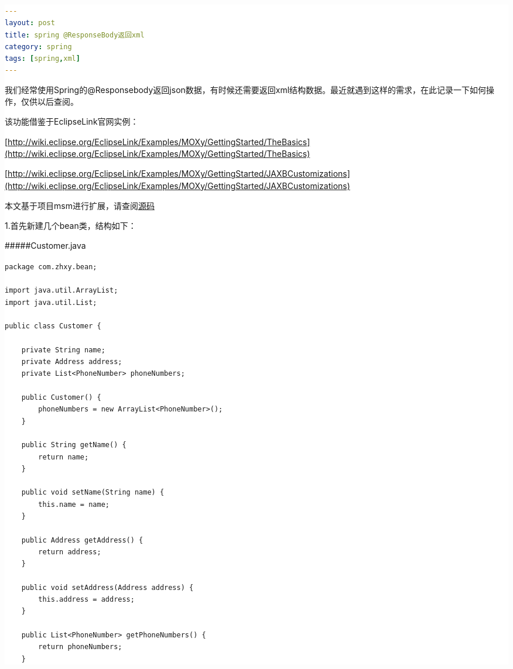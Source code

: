 ```yaml
---
layout: post
title: spring @ResponseBody返回xml
category: spring
tags: [spring,xml]
---
```


我们经常使用Spring的@Responsebody返回json数据，有时候还需要返回xml结构数据。最近就遇到这样的需求，在此记录一下如何操作，仅供以后查阅。

该功能借鉴于EclipseLink官网实例：

[http://wiki.eclipse.org/EclipseLink/Examples/MOXy/GettingStarted/TheBasics](http://wiki.eclipse.org/EclipseLink/Examples/MOXy/GettingStarted/TheBasics)

[http://wiki.eclipse.org/EclipseLink/Examples/MOXy/GettingStarted/JAXBCustomizations](http://wiki.eclipse.org/EclipseLink/Examples/MOXy/GettingStarted/JAXBCustomizations)

本文基于项目msm进行扩展，请查阅[源码](https://github.com/zhxysky/msm)

1.首先新建几个bean类，结构如下：
	
#####Customer.java
	
	package com.zhxy.bean;

	import java.util.ArrayList;
	import java.util.List;
	 
	public class Customer {
	 
	    private String name;
	    private Address address;
	    private List<PhoneNumber> phoneNumbers;
	 
	    public Customer() {
	        phoneNumbers = new ArrayList<PhoneNumber>();
	    }
	 
	    public String getName() {
	        return name;
	    }
	 
	    public void setName(String name) {
	        this.name = name;
	    }
	 
	    public Address getAddress() {
	        return address;
	    }
	 
	    public void setAddress(Address address) {
	        this.address = address;
	    }
	 
	    public List<PhoneNumber> getPhoneNumbers() {
	        return phoneNumbers;
	    }
	 